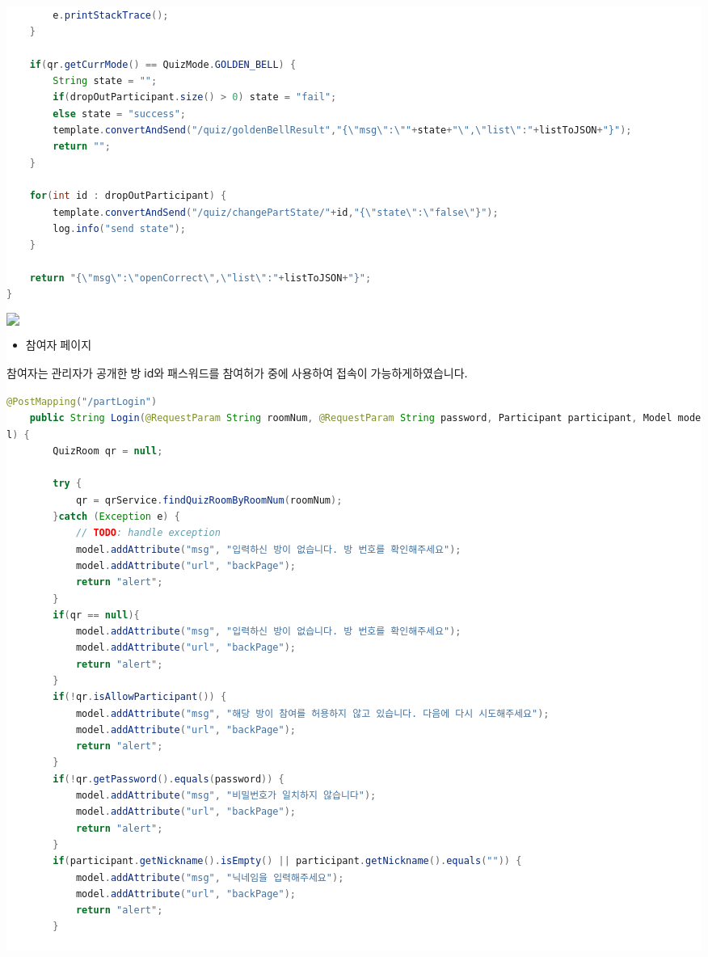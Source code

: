 ```java
		e.printStackTrace();
	}
	
	if(qr.getCurrMode() == QuizMode.GOLDEN_BELL) {
		String state = "";
		if(dropOutParticipant.size() > 0) state = "fail";
		else state = "success";
		template.convertAndSend("/quiz/goldenBellResult","{\"msg\":\""+state+"\",\"list\":"+listToJSON+"}");
		return "";
	}
	
	for(int id : dropOutParticipant) {
		template.convertAndSend("/quiz/changePartState/"+id,"{\"state\":\"false\"}");
		log.info("send state");
	}
	
	return "{\"msg\":\"openCorrect\",\"list\":"+listToJSON+"}";
}
```

<div style="display:flex;">
	<img src="https://github.com/user-attachments/assets/b3f93d3a-296e-4608-b267-d91b98a16630" style="width:80%;"></img>
</div>


- 참여자 페이지

 참여자는 관리자가 공개한 방 id와 패스워드를 참여허가 중에 사용하여 접속이 가능하게하였습니다.

```java
@PostMapping("/partLogin")
	public String Login(@RequestParam String roomNum, @RequestParam String password, Participant participant, Model model) {
		QuizRoom qr = null;
		
		try {
			qr = qrService.findQuizRoomByRoomNum(roomNum);
		}catch (Exception e) {
			// TODO: handle exception
			model.addAttribute("msg", "입력하신 방이 없습니다. 방 번호를 확인해주세요");
			model.addAttribute("url", "backPage");
			return "alert";
		}
		if(qr == null){
			model.addAttribute("msg", "입력하신 방이 없습니다. 방 번호를 확인해주세요");
			model.addAttribute("url", "backPage");
			return "alert";
		}
		if(!qr.isAllowParticipant()) {
			model.addAttribute("msg", "해당 방이 참여를 허용하지 않고 있습니다. 다음에 다시 시도해주세요");
			model.addAttribute("url", "backPage");
			return "alert";
		}
		if(!qr.getPassword().equals(password)) {
			model.addAttribute("msg", "비밀번호가 일치하지 않습니다");
			model.addAttribute("url", "backPage");
			return "alert";
		}
		if(participant.getNickname().isEmpty() || participant.getNickname().equals("")) {
			model.addAttribute("msg", "닉네임을 입력해주세요");
			model.addAttribute("url", "backPage");
			return "alert";
		}
		
```
